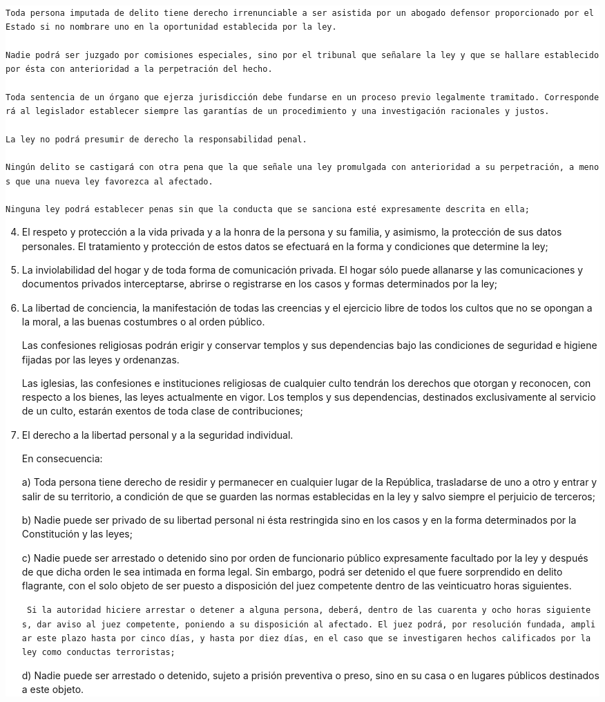     Toda persona imputada de delito tiene derecho irrenunciable a ser asistida por un abogado defensor proporcionado por el Estado si no nombrare uno en la oportunidad establecida por la ley.

    Nadie podrá ser juzgado por comisiones especiales, sino por el tribunal que señalare la ley y que se hallare establecido por ésta con anterioridad a la perpetración del hecho.

    Toda sentencia de un órgano que ejerza jurisdicción debe fundarse en un proceso previo legalmente tramitado. Corresponderá al legislador establecer siempre las garantías de un procedimiento y una investigación racionales y justos.

    La ley no podrá presumir de derecho la responsabilidad penal.

    Ningún delito se castigará con otra pena que la que señale una ley promulgada con anterioridad a su perpetración, a menos que una nueva ley favorezca al afectado.

    Ninguna ley podrá establecer penas sin que la conducta que se sanciona esté expresamente descrita en ella;

4. El respeto y protección a la vida privada y a la honra de la persona y su familia, y asimismo, la protección de sus datos personales. El tratamiento y protección de estos datos se efectuará en la forma y condiciones que determine la ley;

5. La inviolabilidad del hogar y de toda forma de comunicación privada. El hogar sólo puede allanarse y las comunicaciones y documentos privados interceptarse, abrirse o registrarse en los casos y formas determinados por la ley;

6. La libertad de conciencia, la manifestación de todas las creencias y el ejercicio libre de todos los cultos que no se opongan a la moral, a las buenas costumbres o al orden público.

    Las confesiones religiosas podrán erigir y conservar templos y sus dependencias bajo las condiciones de seguridad e higiene fijadas por las leyes y ordenanzas.

    Las iglesias, las confesiones e instituciones religiosas de cualquier culto tendrán los derechos que otorgan y reconocen, con respecto a los bienes, las leyes actualmente en vigor. Los templos y sus dependencias, destinados exclusivamente al servicio de un culto, estarán exentos de toda clase de contribuciones;

7. El derecho a la libertad personal y a la seguridad individual.

    En consecuencia:

    a) Toda persona tiene derecho de residir y permanecer en cualquier lugar de la República, trasladarse de uno a otro y entrar y salir de su territorio, a condición de que se guarden las normas establecidas en la ley y salvo siempre el perjuicio de terceros;

    b) Nadie puede ser privado de su libertad personal ni ésta restringida sino en los casos y en la forma determinados por la Constitución y las leyes;

    c) Nadie puede ser arrestado o detenido sino por orden de funcionario público expresamente facultado por la ley y después de que dicha orden le sea intimada en forma legal. Sin embargo, podrá ser detenido el que fuere sorprendido en delito flagrante, con el solo objeto de ser puesto a disposición del juez competente dentro de las veinticuatro horas siguientes.

        Si la autoridad hiciere arrestar o detener a alguna persona, deberá, dentro de las cuarenta y ocho horas siguientes, dar aviso al juez competente, poniendo a su disposición al afectado. El juez podrá, por resolución fundada, ampliar este plazo hasta por cinco días, y hasta por diez días, en el caso que se investigaren hechos calificados por la ley como conductas terroristas;

    d) Nadie puede ser arrestado o detenido, sujeto a prisión preventiva o preso, sino en su casa o en lugares públicos destinados a este objeto.
